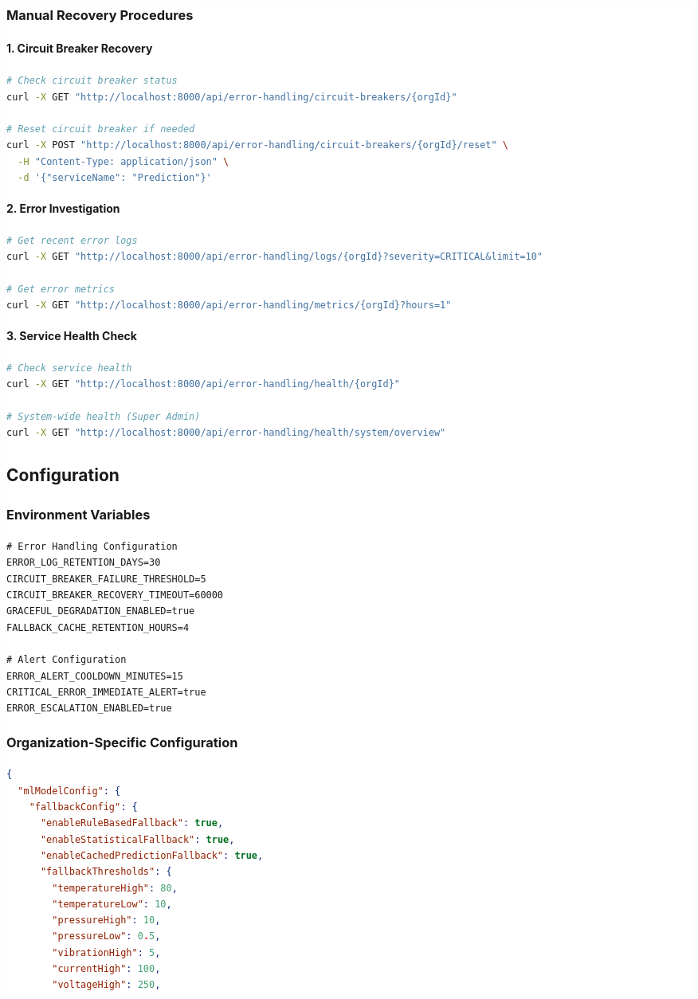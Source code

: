 ### Manual Recovery Procedures

#### 1. Circuit Breaker Recovery
```bash
# Check circuit breaker status
curl -X GET "http://localhost:8000/api/error-handling/circuit-breakers/{orgId}"

# Reset circuit breaker if needed
curl -X POST "http://localhost:8000/api/error-handling/circuit-breakers/{orgId}/reset" \
  -H "Content-Type: application/json" \
  -d '{"serviceName": "Prediction"}'
```

#### 2. Error Investigation
```bash
# Get recent error logs
curl -X GET "http://localhost:8000/api/error-handling/logs/{orgId}?severity=CRITICAL&limit=10"

# Get error metrics
curl -X GET "http://localhost:8000/api/error-handling/metrics/{orgId}?hours=1"
```

#### 3. Service Health Check
```bash
# Check service health
curl -X GET "http://localhost:8000/api/error-handling/health/{orgId}"

# System-wide health (Super Admin)
curl -X GET "http://localhost:8000/api/error-handling/health/system/overview"
```

## Configuration

### Environment Variables
```env
# Error Handling Configuration
ERROR_LOG_RETENTION_DAYS=30
CIRCUIT_BREAKER_FAILURE_THRESHOLD=5
CIRCUIT_BREAKER_RECOVERY_TIMEOUT=60000
GRACEFUL_DEGRADATION_ENABLED=true
FALLBACK_CACHE_RETENTION_HOURS=4

# Alert Configuration
ERROR_ALERT_COOLDOWN_MINUTES=15
CRITICAL_ERROR_IMMEDIATE_ALERT=true
ERROR_ESCALATION_ENABLED=true
```

### Organization-Specific Configuration
```json
{
  "mlModelConfig": {
    "fallbackConfig": {
      "enableRuleBasedFallback": true,
      "enableStatisticalFallback": true,
      "enableCachedPredictionFallback": true,
      "fallbackThresholds": {
        "temperatureHigh": 80,
        "temperatureLow": 10,
        "pressureHigh": 10,
        "pressureLow": 0.5,
        "vibrationHigh": 5,
        "currentHigh": 100,
        "voltageHigh": 250,
```